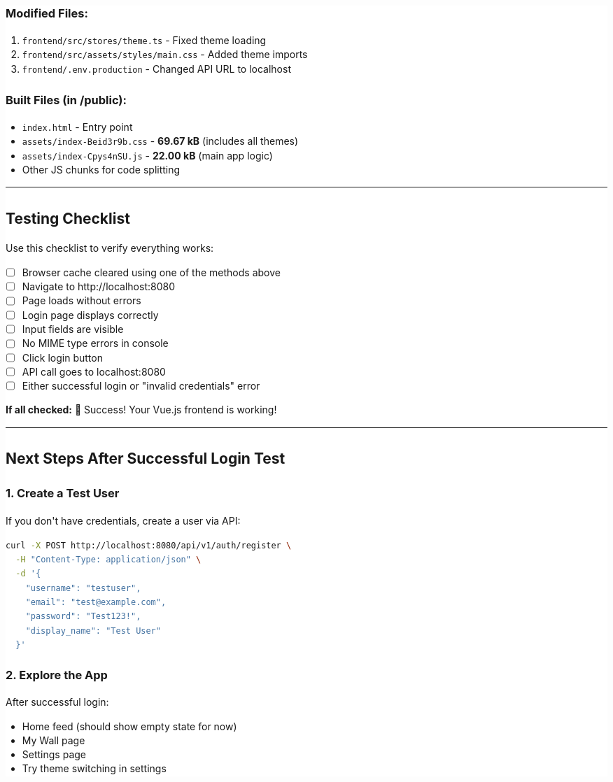 ### Modified Files:
1. `frontend/src/stores/theme.ts` - Fixed theme loading
2. `frontend/src/assets/styles/main.css` - Added theme imports
3. `frontend/.env.production` - Changed API URL to localhost

### Built Files (in /public):
- `index.html` - Entry point
- `assets/index-Beid3r9b.css` - **69.67 kB** (includes all themes)
- `assets/index-Cpys4nSU.js` - **22.00 kB** (main app logic)
- Other JS chunks for code splitting

---

## Testing Checklist

Use this checklist to verify everything works:

- [ ] Browser cache cleared using one of the methods above
- [ ] Navigate to http://localhost:8080
- [ ] Page loads without errors
- [ ] Login page displays correctly
- [ ] Input fields are visible
- [ ] No MIME type errors in console
- [ ] Click login button
- [ ] API call goes to localhost:8080
- [ ] Either successful login or "invalid credentials" error

**If all checked:** 🎉 Success! Your Vue.js frontend is working!

---

## Next Steps After Successful Login Test

### 1. Create a Test User

If you don't have credentials, create a user via API:

```bash
curl -X POST http://localhost:8080/api/v1/auth/register \
  -H "Content-Type: application/json" \
  -d '{
    "username": "testuser",
    "email": "test@example.com",
    "password": "Test123!",
    "display_name": "Test User"
  }'
```

### 2. Explore the App

After successful login:
- Home feed (should show empty state for now)
- My Wall page
- Settings page
- Try theme switching in settings
